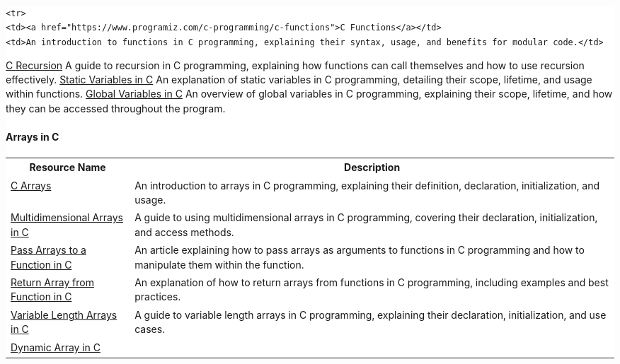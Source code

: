     <tr>
    <td><a href="https://www.programiz.com/c-programming/c-functions">C Functions</a></td>
    <td>An introduction to functions in C programming, explaining their syntax, usage, and benefits for modular code.</td>
  </tr>
  <tr>
    <td><a href="https://www.programiz.com/c-programming/c-recursion">C Recursion</a></td>
    <td>A guide to recursion in C programming, explaining how functions can call themselves and how to use recursion effectively.</td>
  </tr>
  <tr>
    <td><a href="https://www.tutorialspoint.com/cprogramming/c_static_variables.htm">Static Variables in C</a></td>
    <td>An explanation of static variables in C programming, detailing their scope, lifetime, and usage within functions.</td>
  </tr>
  <tr>
    <td><a href="https://www.tutorialspoint.com/cprogramming/c_global_variables.htm">Global Variables in C</a></td>
    <td>An overview of global variables in C programming, explaining their scope, lifetime, and how they can be accessed throughout the program.</td>
  </tr>
</table>

#### Arrays in C


<table>
  <tr>
    <th>Resource Name</th>
    <th>Description</th>
  </tr>
  <tr>
    <td><a href="https://www.programiz.com/c-programming/c-arrays"> C Arrays</a></td>
    <td>An introduction to arrays in C programming, explaining their definition, declaration, initialization, and usage.</td>
  </tr>
  <tr>
    <td><a href="https://www.geeksforgeeks.org/multidimensional-arrays-in-c/?ref=lbp">Multidimensional Arrays in C</a></td>
    <td>A guide to using multidimensional arrays in C programming, covering their declaration, initialization, and access methods.</td>
  </tr>
  <tr>
    <td><a href="https://www.programiz.com/c-programming/c-arrays-functions">Pass Arrays to a Function in C</a></td>
    <td>An article explaining how to pass arrays as arguments to functions in C programming and how to manipulate them within the function.</td>
  </tr>
  <tr>
    <td><a href="https://www.tutorialspoint.com/cprogramming/c_return_arrays_from_function.htm">Return Array from Function in C</a></td>
    <td>An explanation of how to return arrays from functions in C programming, including examples and best practices.</td>
  </tr>
  <tr>
    <td><a href="https://www.tutorialspoint.com/cprogramming/c_variable_length_arrays.htm">Variable Length Arrays in C</a></td>
    <td>A guide to variable length arrays in C programming, explaining their declaration, initialization, and use cases.</td>
  </tr>
  <tr>
    <td><a href="https://www.scaler.com/topics/c/dynamic-array-in-c/">Dynamic Array in C</a></td>
